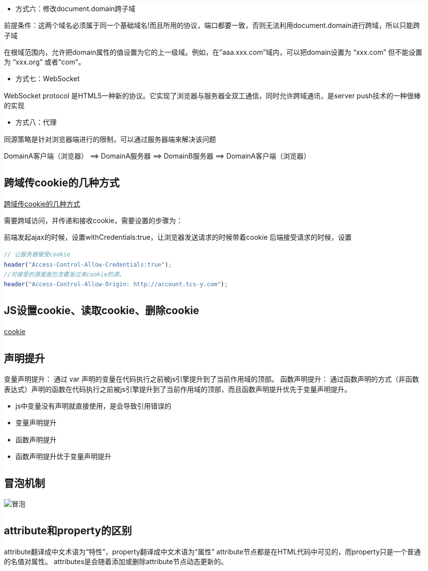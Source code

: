 * 方式六：修改document.domain跨子域

​前提条件：这两个域名必须属于同一个基础域名!而且所用的协议，端口都要一致，否则无法利用document.domain进行跨域，所以只能跨子域

​在根域范围内，允许把domain属性的值设置为它的上一级域。例如，在”aaa.xxx.com”域内，可以把domain设置为 “xxx.com” 但不能设置为 “xxx.org” 或者”com”。

* 方式七：WebSocket

WebSocket protocol 是HTML5一种新的协议。它实现了浏览器与服务器全双工通信，同时允许跨域通讯，是server push技术的一种很棒的实现

* 方式八：代理

同源策略是针对浏览器端进行的限制，可以通过服务器端来解决该问题

DomainA客户端（浏览器） ==> DomainA服务器 ==> DomainB服务器 ==> DomainA客户端（浏览器）

## 跨域传cookie的几种方式

[ 跨域传cookie的几种方式](http://darrenzhu.iteye.com/blog/2083659)


需要跨域访问，并传递和接收cookie，需要设置的步骤为：

前端发起ajax的时候，设置withCredentials:true，让浏览器发送请求的时候带着cookie
后端接受请求的时候，设置

```js
// 让服务器接受cookie
header("Access-Control-Allow-Credentials:true");
//可接受的源里面包含要发过来cookie的源。
header("Access-Control-Allow-Origin: http://account.tcs-y.com");
```

## JS设置cookie、读取cookie、删除cookie

[cookie](http://www.runoob.com/js/js-cookies.html)

## 声明提升

变量声明提升： 通过 var 声明的变量在代码执行之前被js引擎提升到了当前作用域的顶部。
函数声明提升： 通过函数声明的方式（非函数表达式）声明的函数在代码执行之前被js引擎提升到了当前作用域的顶部，而且函数声明提升优先于变量声明提升。

* js中变量没有声明就直接使用，是会导致引用错误的

* 变量声明提升

* 函数声明提升

* 函数声明提升优于变量声明提升

## 冒泡机制

![冒泡](http://hexobed.oss-cn-beijing.aliyuncs.com/18-8-8/4497981.jpg)

## attribute和property的区别

attribute翻译成中文术语为“特性”，property翻译成中文术语为“属性”
attribute节点都是在HTML代码中可见的，而property只是一个普通的名值对属性。
attributes是会随着添加或删除attribute节点动态更新的。
